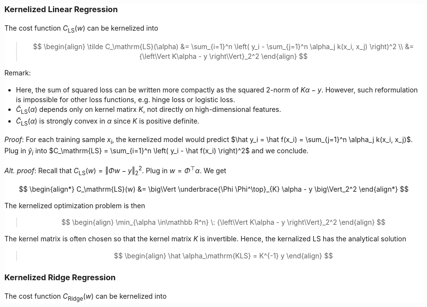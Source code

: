 ### Kernelized Linear Regression

The cost function $C_\mathrm{LS}(w)$ can be kernelized into

> $$
> \begin{align}
>   \tilde C_\mathrm{LS}(\alpha)
> &= \sum_{i=1}^n \left( y_i - \sum_{j=1}^n \alpha_j  k(x_i, x_j) \right)^2 \\
> &= {\left\Vert K\alpha - y \right\Vert}_2^2
> \end{align}
> $$

Remark:

* Here, the sum of squared loss can be written more compactly as the squared 2-norm of $K\alpha - y$. However, such reformulation is impossible for other loss functions, e.g. hinge loss or logistic loss.
* $\tilde C_\mathrm{LS}(\alpha)$ depends only on kernel matirx $K$, not directly on high-dimensional features.
* $\tilde C_\mathrm{LS}(\alpha)$ is strongly convex in $\alpha$ since $K$ is positive definite.

*Proof*: For each training sample $x_i$, the kernelized model would predict $\hat y_i = \hat f(x_i) = \sum_{j=1}^n \alpha_j  k(x_i, x_j)$. Plug in $\hat y_i$ into $C_\mathrm{LS} = \sum_{i=1}^n \left( y_i - \hat f(x_i) \right)^2$ and we conclude.

*Alt. proof*: Recall that $C_\mathrm{LS}(w) = {\left\Vert \Phi w - y \right\Vert}_2^2$. Plug in $w = \Phi^\top \alpha$. We get

$$
\begin{align*}
C_\mathrm{LS}(w)
&= \big\Vert \underbrace{\Phi \Phi^\top}_{K} \alpha - y \big\Vert_2^2
\end{align*}
$$

The kernelized optimization problem is then

> $$
> \begin{align}
>  \min_{\alpha \in\mathbb R^n} \: {\left\Vert K\alpha - y \right\Vert}_2^2
> \end{align}
> $$

The kernel matrix is often chosen so that the kernel matrix $K$ is invertible. Hence, the kernalized LS has the analytical solution

> $$
> \begin{align}
> \hat \alpha_\mathrm{KLS} = K^{-1} y
> \end{align}
> $$

### Kernelized Ridge Regression

The cost function $C_\mathrm{Ridge}(w)$ can be kernelized into
